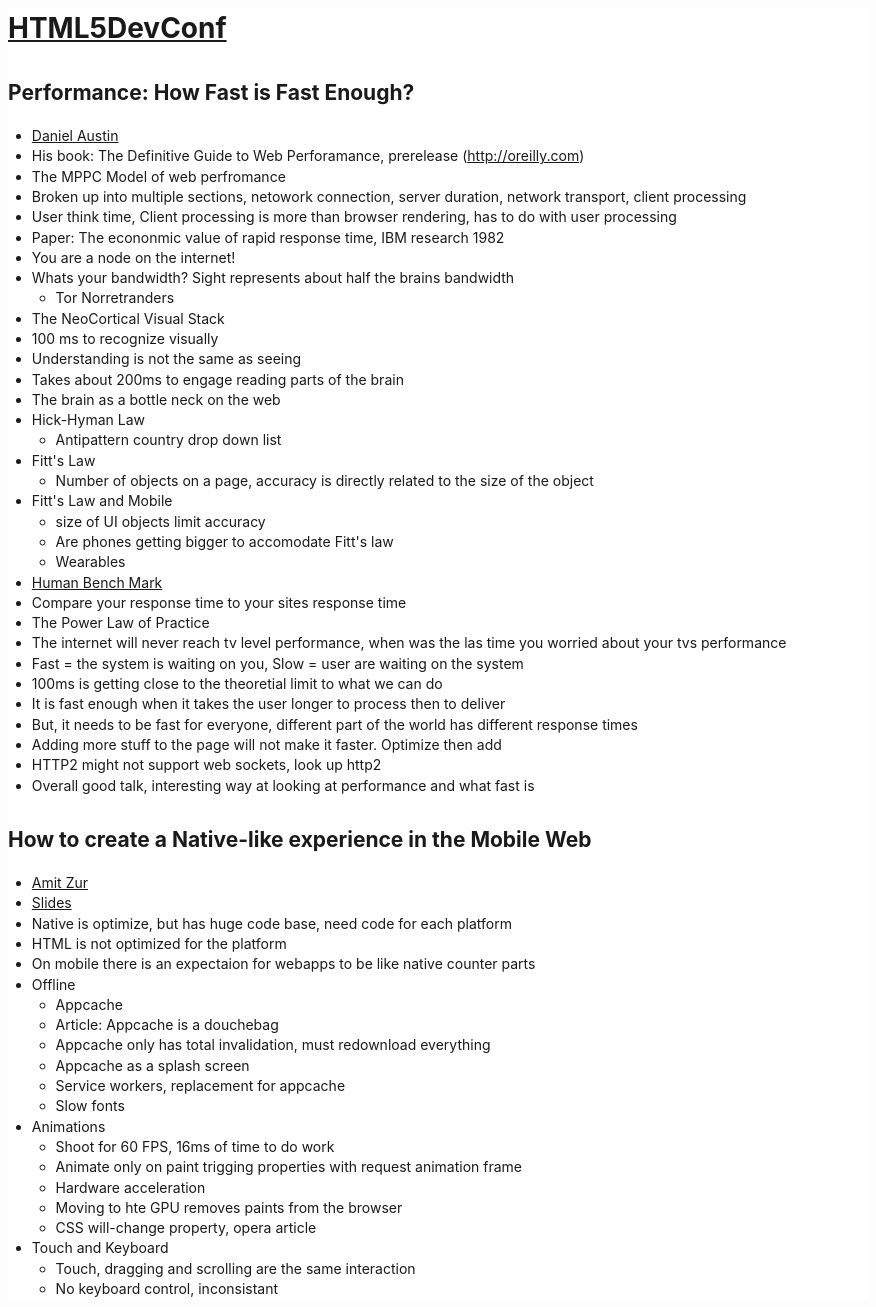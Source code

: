 # [HTML5DevConf](http://html5devconf.com/)

## Performance: How Fast is Fast Enough?
- [Daniel Austin](https://www.twitter.com/@daniel_b_austin)
- His book: The Definitive Guide to Web Perforamance, prerelease (http://oreilly.com)
- The MPPC Model of web perfromance
- Broken up into multiple sections, netowork connection, server duration, network transport, client processing
- User think time, Client processing is more than browser rendering, has to do with user processing
- Paper: The econonmic value of rapid response time, IBM research 1982
- You are a node on the internet!
- Whats your bandwidth? Sight represents about half the brains bandwidth
  - Tor Norretranders
- The NeoCortical Visual Stack
- 100 ms to recognize visually
- Understanding is not the same as seeing
- Takes about 200ms to engage reading parts of the brain
- The brain as a bottle neck on the web
- Hick-Hyman Law
  - Antipattern country drop down list
- Fitt's Law
  - Number of objects on a page, accuracy is directly related to the size of the object
- Fitt's Law and Mobile
  - size of UI objects limit accuracy
  - Are phones getting bigger to accomodate Fitt's law
  - Wearables
- [Human Bench Mark](http://www.humanbenchmark.com/tests/reactiontime)
- Compare your response time to your sites response time
- The Power Law of Practice
- The internet will never reach tv level performance, when was the las time you worried about your tvs performance
- Fast = the system is waiting on you, Slow = user are waiting on the system
- 100ms is getting close to the theoretial limit to what we can do
- It is fast enough when it takes the user longer to process then to deliver
- But, it needs to be fast for everyone, different part of the world has different response times
- Adding more stuff to the page will not make it faster. Optimize then add
- HTTP2 might not support web sockets, look up http2
- Overall good talk, interesting way at looking at performance and what fast is

## How to create a Native-like experience in the Mobile Web
- [Amit Zur](https://www.twitter.com/@amitzur)
- [Slides](http://mobileweb.jit.su)
- Native is optimize, but has huge code base, need code for each platform
- HTML is not optimized for the platform
- On mobile there is an expectaion for webapps to be like native counter parts
- Offline
  - Appcache
  - Article: Appcache is a douchebag
  - Appcache only has total invalidation, must redownload everything
  - Appcache as a splash screen
  - Service workers, replacement for appcache
  - Slow fonts
- Animations
  - Shoot for 60 FPS, 16ms of time to do work
  - Animate only on paint trigging properties with request animation frame
  - Hardware acceleration
  - Moving to hte GPU removes paints from the browser
  - CSS will-change property, opera article
- Touch and Keyboard
  - Touch, dragging and scrolling are the same interaction
  - No keyboard control, inconsistant